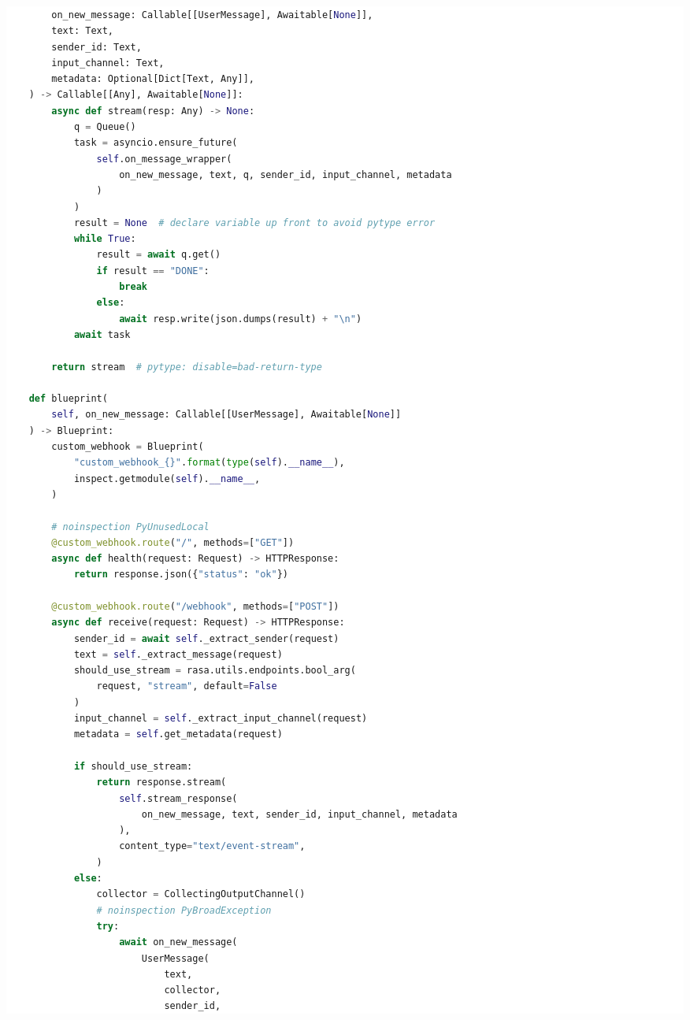 ```python
        on_new_message: Callable[[UserMessage], Awaitable[None]],
        text: Text,
        sender_id: Text,
        input_channel: Text,
        metadata: Optional[Dict[Text, Any]],
    ) -> Callable[[Any], Awaitable[None]]:
        async def stream(resp: Any) -> None:
            q = Queue()
            task = asyncio.ensure_future(
                self.on_message_wrapper(
                    on_new_message, text, q, sender_id, input_channel, metadata
                )
            )
            result = None  # declare variable up front to avoid pytype error
            while True:
                result = await q.get()
                if result == "DONE":
                    break
                else:
                    await resp.write(json.dumps(result) + "\n")
            await task

        return stream  # pytype: disable=bad-return-type

    def blueprint(
        self, on_new_message: Callable[[UserMessage], Awaitable[None]]
    ) -> Blueprint:
        custom_webhook = Blueprint(
            "custom_webhook_{}".format(type(self).__name__),
            inspect.getmodule(self).__name__,
        )

        # noinspection PyUnusedLocal
        @custom_webhook.route("/", methods=["GET"])
        async def health(request: Request) -> HTTPResponse:
            return response.json({"status": "ok"})

        @custom_webhook.route("/webhook", methods=["POST"])
        async def receive(request: Request) -> HTTPResponse:
            sender_id = await self._extract_sender(request)
            text = self._extract_message(request)
            should_use_stream = rasa.utils.endpoints.bool_arg(
                request, "stream", default=False
            )
            input_channel = self._extract_input_channel(request)
            metadata = self.get_metadata(request)

            if should_use_stream:
                return response.stream(
                    self.stream_response(
                        on_new_message, text, sender_id, input_channel, metadata
                    ),
                    content_type="text/event-stream",
                )
            else:
                collector = CollectingOutputChannel()
                # noinspection PyBroadException
                try:
                    await on_new_message(
                        UserMessage(
                            text,
                            collector,
                            sender_id,
```